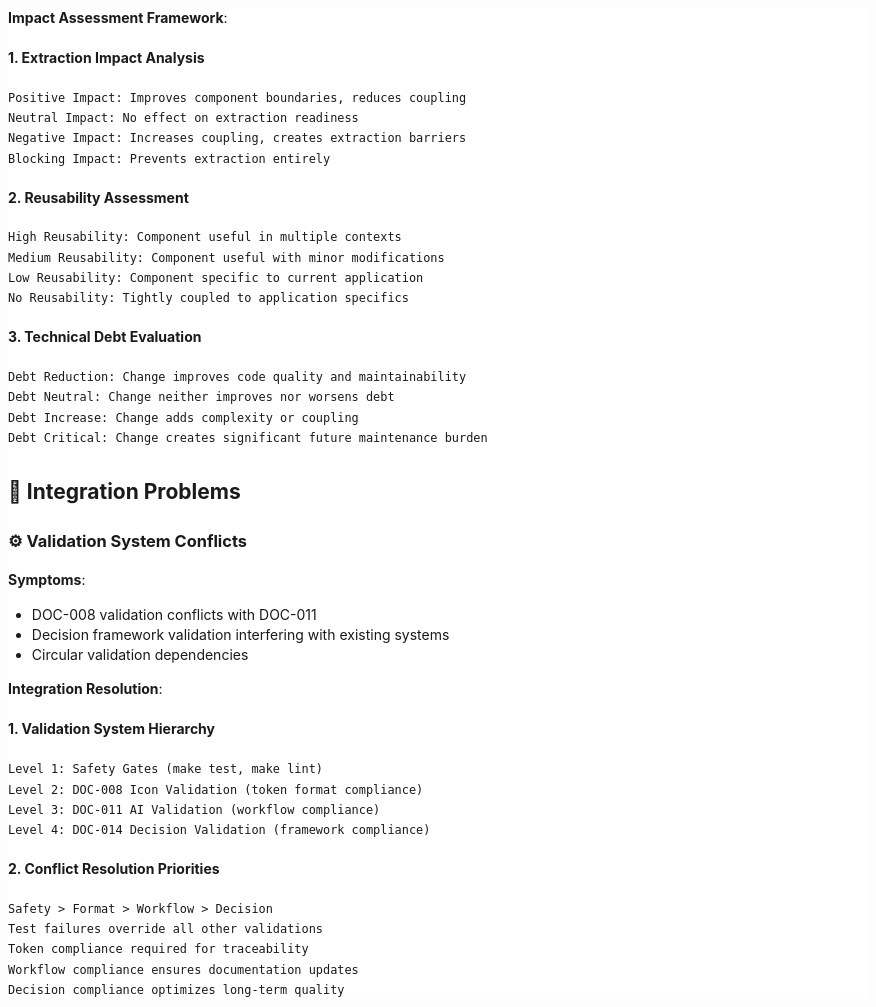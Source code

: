**Impact Assessment Framework**:

#### **1. Extraction Impact Analysis**
```
Positive Impact: Improves component boundaries, reduces coupling
Neutral Impact: No effect on extraction readiness
Negative Impact: Increases coupling, creates extraction barriers
Blocking Impact: Prevents extraction entirely
```

#### **2. Reusability Assessment**
```
High Reusability: Component useful in multiple contexts
Medium Reusability: Component useful with minor modifications
Low Reusability: Component specific to current application
No Reusability: Tightly coupled to application specifics
```

#### **3. Technical Debt Evaluation**
```
Debt Reduction: Change improves code quality and maintainability
Debt Neutral: Change neither improves nor worsens debt
Debt Increase: Change adds complexity or coupling
Debt Critical: Change creates significant future maintenance burden
```

## 🔗 Integration Problems

### **⚙️ Validation System Conflicts**

**Symptoms**:
- DOC-008 validation conflicts with DOC-011
- Decision framework validation interfering with existing systems
- Circular validation dependencies

**Integration Resolution**:

#### **1. Validation System Hierarchy**
```
Level 1: Safety Gates (make test, make lint)
Level 2: DOC-008 Icon Validation (token format compliance)
Level 3: DOC-011 AI Validation (workflow compliance)
Level 4: DOC-014 Decision Validation (framework compliance)
```

#### **2. Conflict Resolution Priorities**
```
Safety > Format > Workflow > Decision
Test failures override all other validations
Token compliance required for traceability
Workflow compliance ensures documentation updates
Decision compliance optimizes long-term quality
```
